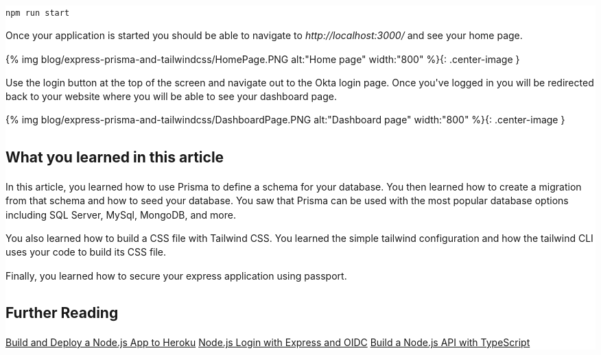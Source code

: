 ```bash
npm run start
```

Once your application is started you should be able to navigate to *http://localhost:3000/* and see your home page.

{% img blog/express-prisma-and-tailwindcss/HomePage.PNG alt:"Home page" width:"800" %}{: .center-image }

Use the login button at the top of the screen and navigate out to the Okta login page.  Once you've logged in you will be redirected back to your website where you will be able to see your dashboard page.

{% img blog/express-prisma-and-tailwindcss/DashboardPage.PNG alt:"Dashboard page" width:"800" %}{: .center-image }

## What you learned in this article

In this article, you learned how to use Prisma to define a schema for your database.  You then learned how to create a migration from that schema and how to seed your database.  You saw that Prisma can be used with the most popular database options including SQL Server, MySql, MongoDB, and more.  

You also learned how to build a CSS file with Tailwind CSS.  You learned the simple tailwind configuration and how the tailwind CLI uses your code to build its CSS file.

Finally, you learned how to secure your express application using passport.

## Further Reading

[Build and Deploy a Node.js App to Heroku](https://developer.okta.com/blog/2022/02/28/build-deploy-node-app-heroku)
[Node.js Login with Express and OIDC](https://developer.okta.com/blog/2020/06/16/nodejs-login)
[Build a Node.js API with TypeScript](https://developer.okta.com/blog/2019/05/07/nodejs-typescript-api)

